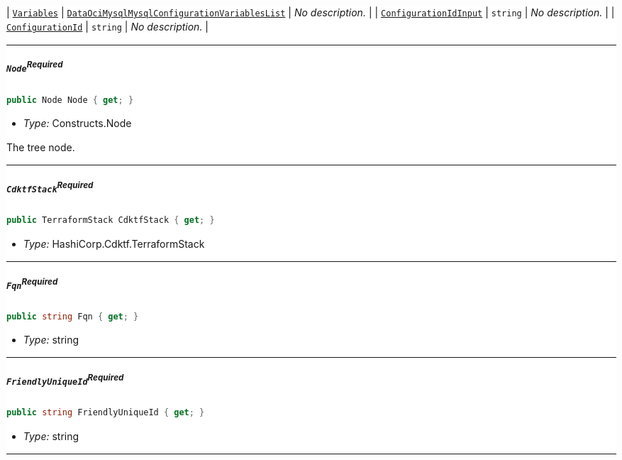 | <code><a href="#rhizo-co-terraform-provider-oci.dataOciMysqlMysqlConfiguration.DataOciMysqlMysqlConfiguration.property.variables">Variables</a></code> | <code><a href="#rhizo-co-terraform-provider-oci.dataOciMysqlMysqlConfiguration.DataOciMysqlMysqlConfigurationVariablesList">DataOciMysqlMysqlConfigurationVariablesList</a></code> | *No description.* |
| <code><a href="#rhizo-co-terraform-provider-oci.dataOciMysqlMysqlConfiguration.DataOciMysqlMysqlConfiguration.property.configurationIdInput">ConfigurationIdInput</a></code> | <code>string</code> | *No description.* |
| <code><a href="#rhizo-co-terraform-provider-oci.dataOciMysqlMysqlConfiguration.DataOciMysqlMysqlConfiguration.property.configurationId">ConfigurationId</a></code> | <code>string</code> | *No description.* |

---

##### `Node`<sup>Required</sup> <a name="Node" id="rhizo-co-terraform-provider-oci.dataOciMysqlMysqlConfiguration.DataOciMysqlMysqlConfiguration.property.node"></a>

```csharp
public Node Node { get; }
```

- *Type:* Constructs.Node

The tree node.

---

##### `CdktfStack`<sup>Required</sup> <a name="CdktfStack" id="rhizo-co-terraform-provider-oci.dataOciMysqlMysqlConfiguration.DataOciMysqlMysqlConfiguration.property.cdktfStack"></a>

```csharp
public TerraformStack CdktfStack { get; }
```

- *Type:* HashiCorp.Cdktf.TerraformStack

---

##### `Fqn`<sup>Required</sup> <a name="Fqn" id="rhizo-co-terraform-provider-oci.dataOciMysqlMysqlConfiguration.DataOciMysqlMysqlConfiguration.property.fqn"></a>

```csharp
public string Fqn { get; }
```

- *Type:* string

---

##### `FriendlyUniqueId`<sup>Required</sup> <a name="FriendlyUniqueId" id="rhizo-co-terraform-provider-oci.dataOciMysqlMysqlConfiguration.DataOciMysqlMysqlConfiguration.property.friendlyUniqueId"></a>

```csharp
public string FriendlyUniqueId { get; }
```

- *Type:* string

---
